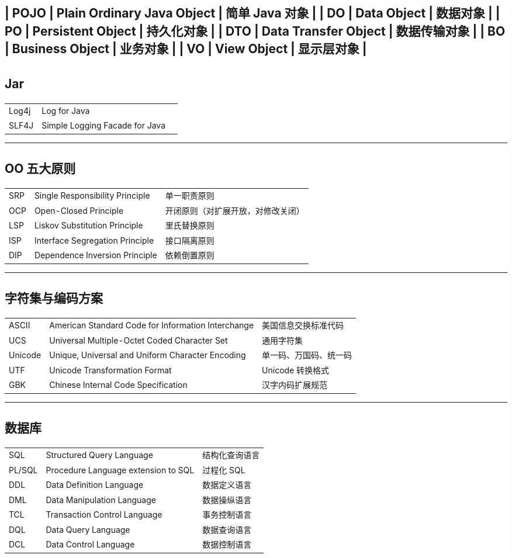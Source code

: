 | POJO | Plain Ordinary Java Object | 简单 Java 对象 |
| DO   | Data Object                | 数据对象       |
| PO   | Persistent Object          | 持久化对象      |
| DTO  | Data Transfer Object       | 数据传输对象     |
| BO   | Business Object            | 业务对象       |
| VO   | View Object                | 显示层对象      |
---
## Jar
|       |                                |     |
|:------|:-------------------------------|:----|
| Log4j | Log for Java                   |     |
| SLF4J | Simple Logging Facade for Java |     |
---
## OO 五大原则
|     |                                 |                   |
|:----|:--------------------------------|:------------------|
| SRP | Single Responsibility Principle | 单一职责原则            |
| OCP | Open-Closed Principle           | 开闭原则（对扩展开放，对修改关闭） |
| LSP | Liskov Substitution Principle   | 里氏替换原则            |
| ISP | Interface Segregation Principle | 接口隔离原则            |
| DIP | Dependence Inversion Principle  | 依赖倒置原则            |
---
## 字符集与编码方案
|         |                                                    |              |
|:--------|:---------------------------------------------------|:-------------|
| ASCII   | American Standard Code for Information Interchange | 美国信息交换标准代码   |
| UCS     | Universal Multiple-Octet Coded Character Set       | 通用字符集        |
| Unicode | Unique, Universal and Uniform Character Encoding   | 单一码、万国码、统一码  |
| UTF     | Unicode Transformation Format                      | Unicode 转换格式 |
| GBK     | Chinese Internal Code Specification                | 汉字内码扩展规范     |
---
## 数据库
|        |                                            |                 |
|:-------|:-------------------------------------------|:----------------|
| SQL    | Structured Query Language                  | 结构化查询语言         |
| PL/SQL | Procedure Language extension to SQL        | 过程化 SQL         |
| DDL    | Data Definition Language                   | 数据定义语言          |
| DML    | Data Manipulation Language                 | 数据操纵语言          |
| TCL    | Transaction Control Language               | 事务控制语言          |
| DQL    | Data Query Language                        | 数据查询语言          |
| DCL    | Data Control Language                      | 数据控制语言          |
